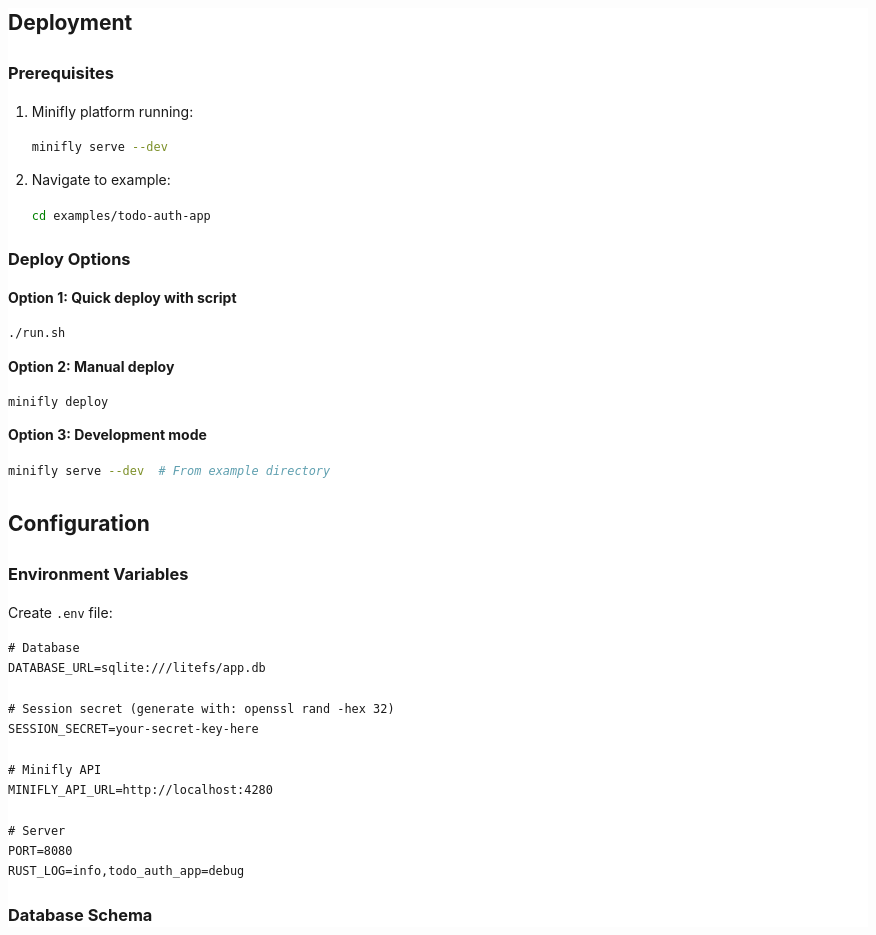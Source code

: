## Deployment

### Prerequisites

1. Minifly platform running:
   ```bash
   minifly serve --dev
   ```

2. Navigate to example:
   ```bash
   cd examples/todo-auth-app
   ```

### Deploy Options

**Option 1: Quick deploy with script**
```bash
./run.sh
```

**Option 2: Manual deploy**
```bash
minifly deploy
```

**Option 3: Development mode**
```bash
minifly serve --dev  # From example directory
```

## Configuration

### Environment Variables

Create `.env` file:

```env
# Database
DATABASE_URL=sqlite:///litefs/app.db

# Session secret (generate with: openssl rand -hex 32)
SESSION_SECRET=your-secret-key-here

# Minifly API
MINIFLY_API_URL=http://localhost:4280

# Server
PORT=8080
RUST_LOG=info,todo_auth_app=debug
```

### Database Schema
